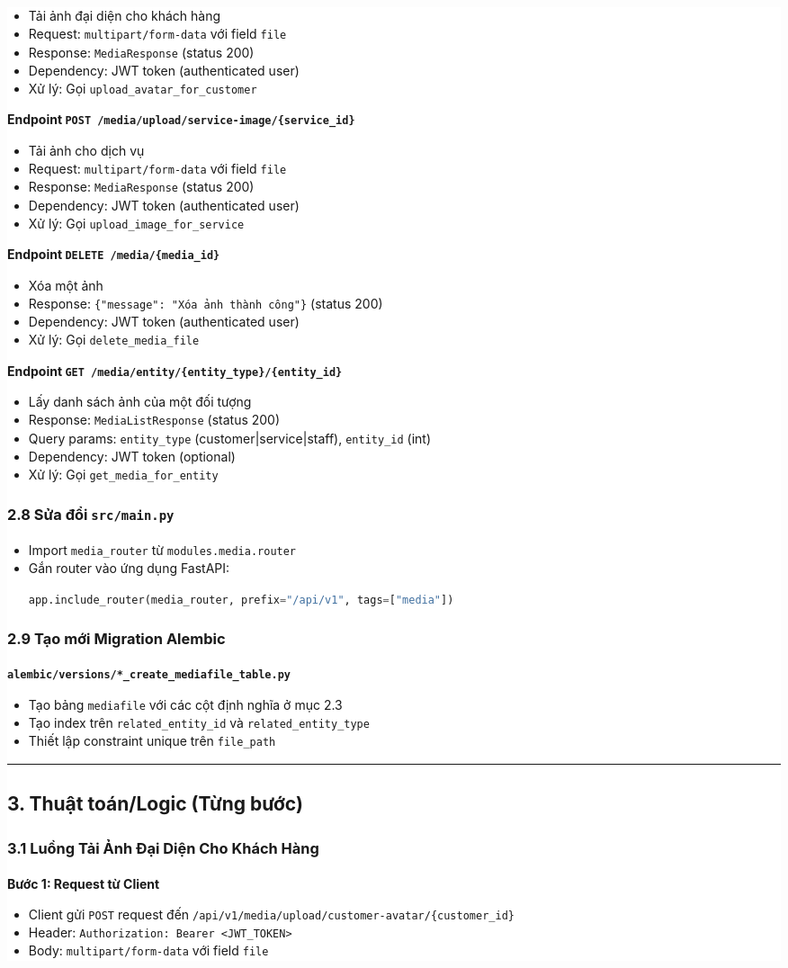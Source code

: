 - Tải ảnh đại diện cho khách hàng
- Request: `multipart/form-data` với field `file`
- Response: `MediaResponse` (status 200)
- Dependency: JWT token (authenticated user)
- Xử lý: Gọi `upload_avatar_for_customer`

**Endpoint `POST /media/upload/service-image/{service_id}`**

- Tải ảnh cho dịch vụ
- Request: `multipart/form-data` với field `file`
- Response: `MediaResponse` (status 200)
- Dependency: JWT token (authenticated user)
- Xử lý: Gọi `upload_image_for_service`

**Endpoint `DELETE /media/{media_id}`**

- Xóa một ảnh
- Response: `{"message": "Xóa ảnh thành công"}` (status 200)
- Dependency: JWT token (authenticated user)
- Xử lý: Gọi `delete_media_file`

**Endpoint `GET /media/entity/{entity_type}/{entity_id}`**

- Lấy danh sách ảnh của một đối tượng
- Response: `MediaListResponse` (status 200)
- Query params: `entity_type` (customer|service|staff), `entity_id` (int)
- Dependency: JWT token (optional)
- Xử lý: Gọi `get_media_for_entity`

### 2.8 Sửa đổi `src/main.py`

- Import `media_router` từ `modules.media.router`
- Gắn router vào ứng dụng FastAPI:
  ```python
  app.include_router(media_router, prefix="/api/v1", tags=["media"])
  ```

### 2.9 Tạo mới Migration Alembic

**`alembic/versions/*_create_mediafile_table.py`**

- Tạo bảng `mediafile` với các cột định nghĩa ở mục 2.3
- Tạo index trên `related_entity_id` và `related_entity_type`
- Thiết lập constraint unique trên `file_path`

---

## 3. Thuật toán/Logic (Từng bước)

### 3.1 Luồng Tải Ảnh Đại Diện Cho Khách Hàng

**Bước 1: Request từ Client**

- Client gửi `POST` request đến `/api/v1/media/upload/customer-avatar/{customer_id}`
- Header: `Authorization: Bearer <JWT_TOKEN>`
- Body: `multipart/form-data` với field `file`
